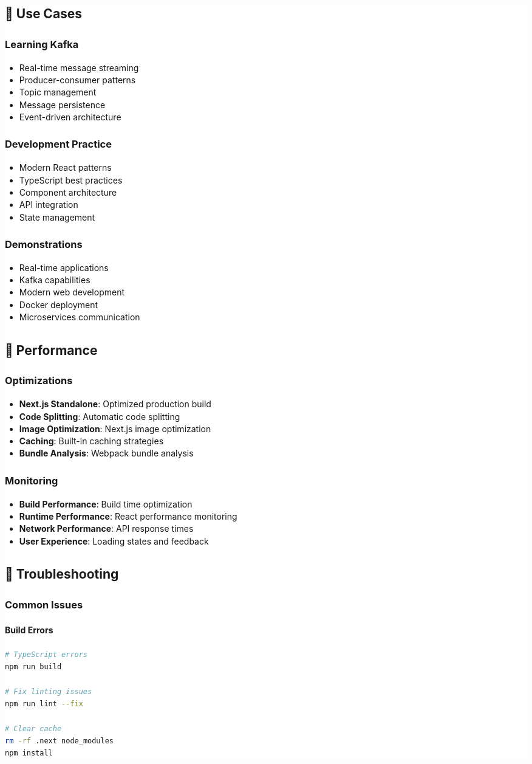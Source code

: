 ## 🎯 Use Cases

### Learning Kafka

- Real-time message streaming
- Producer-consumer patterns
- Topic management
- Message persistence
- Event-driven architecture

### Development Practice

- Modern React patterns
- TypeScript best practices
- Component architecture
- API integration
- State management

### Demonstrations

- Real-time applications
- Kafka capabilities
- Modern web development
- Docker deployment
- Microservices communication

## 🚀 Performance

### Optimizations

- **Next.js Standalone**: Optimized production build
- **Code Splitting**: Automatic code splitting
- **Image Optimization**: Next.js image optimization
- **Caching**: Built-in caching strategies
- **Bundle Analysis**: Webpack bundle analysis

### Monitoring

- **Build Performance**: Build time optimization
- **Runtime Performance**: React performance monitoring
- **Network Performance**: API response times
- **User Experience**: Loading states and feedback

## 🔧 Troubleshooting

### Common Issues

#### Build Errors

```bash
# TypeScript errors
npm run build

# Fix linting issues
npm run lint --fix

# Clear cache
rm -rf .next node_modules
npm install
```
